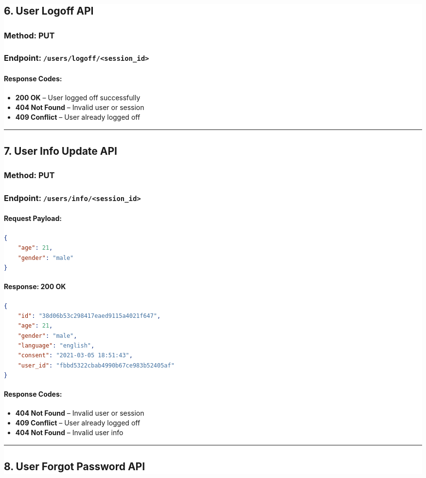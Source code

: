 ## 6. **User Logoff API**  

### Method: **PUT**  

### Endpoint: `/users/logoff/<session_id>`  

#### **Response Codes:**  

- **200 OK** – User logged off successfully  
- **404 Not Found** – Invalid user or session  
- **409 Conflict** – User already logged off  

---

## 7. **User Info Update API**  

### Method: **PUT**  

### Endpoint: `/users/info/<session_id>`  

#### **Request Payload:**  

```json
{
    "age": 21,
    "gender": "male"
}
```

#### **Response: 200 OK**  

```json
{
    "id": "38d06b53c298417eaed9115a4021f647",
    "age": 21,
    "gender": "male",
    "language": "english",
    "consent": "2021-03-05 18:51:43",
    "user_id": "fbbd5322cbab4990b67ce983b52405af"
}
```

#### **Response Codes:**  

- **404 Not Found** – Invalid user or session  
- **409 Conflict** – User already logged off  
- **404 Not Found** – Invalid user info  

---

## 8. **User Forgot Password API**  
